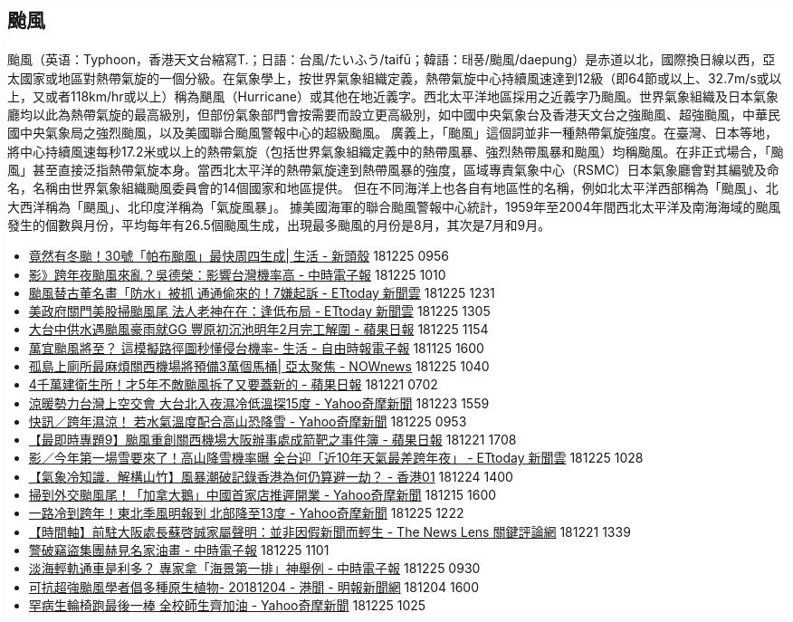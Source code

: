 ## 颱風

颱風（英语：Typhoon，香港天文台縮寫T.；日語：台風/たいふう/taifū；韓語：태풍/颱風/daepung）是赤道以北，國際換日線以西，亞太國家或地區對熱帶氣旋的一個分級。在氣象學上，按世界氣象組織定義，熱帶氣旋中心持續風速達到12級（即64節或以上、32.7m/s或以上，又或者118km/hr或以上）稱為颶風（Hurricane）或其他在地近義字。西北太平洋地區採用之近義字乃颱風。世界氣象組織及日本氣象廳均以此為熱帶氣旋的最高級別，但部份氣象部門會按需要而設立更高級別，如中國中央氣象台及香港天文台之強颱風、超強颱風，中華民國中央氣象局之強烈颱風，以及美國聯合颱風警報中心的超級颱風。
廣義上，「颱風」這個詞並非一種熱帶氣旋強度。在臺灣、日本等地，將中心持續風速每秒17.2米或以上的熱帶氣旋（包括世界氣象組織定義中的熱帶風暴、強烈熱帶風暴和颱風）均稱颱風。在非正式場合，「颱風」甚至直接泛指熱帶氣旋本身。當西北太平洋的熱帶氣旋達到熱帶風暴的強度，區域專責氣象中心（RSMC）日本氣象廳會對其編號及命名，名稱由世界氣象組織颱風委員會的14個國家和地區提供。
但在不同海洋上也各自有地區性的名稱，例如北太平洋西部稱為「颱風」、北大西洋稱為「颶風」、北印度洋稱為「氣旋風暴」。
據美國海軍的聯合颱風警報中心統計，1959年至2004年間西北太平洋及南海海域的颱風發生的個數與月份，平均每年有26.5個颱風生成，出現最多颱風的月份是8月，其次是7月和9月。
- [竟然有冬颱！30號「帕布颱風」最快周四生成| 生活 - 新頭殼](https://newtalk.tw/news/view/2018-12-25/185308 "竟然有冬颱！30號「帕布颱風」最快周四生成| 生活 - 新頭殼") 181225 0956
- [影》跨年夜颱風來亂？吳德榮：影響台灣機率高 - 中時電子報](https://www.chinatimes.com/realtimenews/20181225001391-260405 "影》跨年夜颱風來亂？吳德榮：影響台灣機率高 - 中時電子報") 181225 1010
- [颱風替古董名畫「防水」被抓 通通偷來的！7嫌起訴 - ETtoday 新聞雲](https://www.ettoday.net/news/20181225/1339879.htm "颱風替古董名畫「防水」被抓 通通偷來的！7嫌起訴 - ETtoday 新聞雲") 181225 1231
- [美政府關門美股掃颱風尾 法人老神在在：逢低布局 - ETtoday 新聞雲](https://www.ettoday.net/news/20181225/1339986.htm "美政府關門美股掃颱風尾 法人老神在在：逢低布局 - ETtoday 新聞雲") 181225 1305
- [大台中供水遇颱風豪雨就GG 豐原初沉池明年2月完工解圍 - 蘋果日報](https://tw.appledaily.com/new/realtime/20181225/1489436/ "大台中供水遇颱風豪雨就GG 豐原初沉池明年2月完工解圍 - 蘋果日報") 181225 1154
- [萬宜颱風將至？ 這模擬路徑圖秒懂侵台機率- 生活 - 自由時報電子報](http://news.ltn.com.tw/news/life/breakingnews/2624322 "萬宜颱風將至？ 這模擬路徑圖秒懂侵台機率- 生活 - 自由時報電子報") 181125 1600
- [孤島上廁所最麻煩關西機場將預備3萬個馬桶| 亞太聚焦 - NOWnews](https://www.nownews.com/news/20181225/3138909/ "孤島上廁所最麻煩關西機場將預備3萬個馬桶| 亞太聚焦 - NOWnews") 181225 1040
- [4千萬建衛生所！才5年不敵颱風拆了又要蓋新的 - 蘋果日報](https://tw.appledaily.com/new/realtime/20181221/1487318/ "4千萬建衛生所！才5年不敵颱風拆了又要蓋新的 - 蘋果日報") 181221 0702
- [涼暖勢力台灣上空交會 大台北入夜濕冷低溫探15度 - Yahoo奇摩新聞](https://tw.news.yahoo.com/%E6%B6%BC%E6%9A%96%E5%8B%A2%E5%8A%9B%E5%8F%B0%E7%81%A3%E4%B8%8A%E7%A9%BA%E4%BA%A4%E6%9C%83-%E5%A4%A7%E5%8F%B0%E5%8C%97%E5%85%A5%E5%A4%9C%E6%BF%95%E5%86%B7%E4%BD%8E%E6%BA%AB%E6%8E%A215%E5%BA%A6-075900560.html "涼暖勢力台灣上空交會 大台北入夜濕冷低溫探15度 - Yahoo奇摩新聞") 181223 1559
- [快訊／跨年濕涼！ 若水氣溫度配合高山恐降雪 - Yahoo奇摩新聞](https://tw.news.yahoo.com/%E5%BF%AB%E8%A8%8A-%E8%B7%A8%E5%B9%B4%E6%BF%95%E6%B6%BC-%E8%8B%A5%E6%B0%B4%E6%B0%A3%E6%BA%AB%E5%BA%A6%E9%85%8D%E5%90%88%E9%AB%98%E5%B1%B1%E6%81%90%E9%99%8D%E9%9B%AA-015344154.html "快訊／跨年濕涼！ 若水氣溫度配合高山恐降雪 - Yahoo奇摩新聞") 181225 0953
- [【最即時專題9】颱風重創關西機場大阪辦事處成箭靶之事件簿 - 蘋果日報](https://tw.appledaily.com/new/realtime/20181221/1487502/ "【最即時專題9】颱風重創關西機場大阪辦事處成箭靶之事件簿 - 蘋果日報") 181221 1708
- [影／今年第一場雪要來了！高山降雪機率曝 全台迎「近10年天氣最差跨年夜」 - ETtoday 新聞雲](https://www.ettoday.net/news/20181225/1339738.htm "影／今年第一場雪要來了！高山降雪機率曝 全台迎「近10年天氣最差跨年夜」 - ETtoday 新聞雲") 181225 1028
- [【氣象冷知識．解構山竹】風暴潮破記錄香港為何仍算避一劫？ - 香港01](https://www.hk01.com/%E5%A4%A9%E6%B0%A3/274797/%E6%B0%A3%E8%B1%A1%E5%86%B7%E7%9F%A5%E8%AD%98-%E8%A7%A3%E6%A7%8B%E5%B1%B1%E7%AB%B9-%E9%A2%A8%E6%9A%B4%E6%BD%AE%E7%A0%B4%E8%A8%98%E9%8C%84-%E9%A6%99%E6%B8%AF%E7%82%BA%E4%BD%95%E4%BB%8D%E7%AE%97%E9%81%BF%E4%B8%80%E5%8A%AB "【氣象冷知識．解構山竹】風暴潮破記錄香港為何仍算避一劫？ - 香港01") 181224 1400
- [掃到外交颱風尾！「加拿大鵝」中國首家店推遲開業 - Yahoo奇摩新聞](https://tw.news.yahoo.com/%E6%8E%83%E5%88%B0%E5%A4%96%E4%BA%A4%E9%A2%B1%E9%A2%A8%E5%B0%BE-%E5%8A%A0%E6%8B%BF%E5%A4%A7%E9%B5%9D-%E4%B8%AD%E5%9C%8B%E9%A6%96%E5%AE%B6%E5%BA%97%E6%8E%A8%E9%81%B2%E9%96%8B%E6%A5%AD-160846181.html "掃到外交颱風尾！「加拿大鵝」中國首家店推遲開業 - Yahoo奇摩新聞") 181215 1600
- [一路冷到跨年！東北季風明報到 北部降至13度 - Yahoo奇摩新聞](https://tw.news.yahoo.com/%E8%B7%AF%E5%86%B7%E5%88%B0%E8%B7%A8%E5%B9%B4-%E6%9D%B1%E5%8C%97%E5%AD%A3%E9%A2%A8%E6%98%8E%E5%A0%B1%E5%88%B0-%E5%8C%97%E9%83%A8%E9%99%8D%E8%87%B313%E5%BA%A6-042210881.html "一路冷到跨年！東北季風明報到 北部降至13度 - Yahoo奇摩新聞") 181225 1222
- [【時間軸】前駐大阪處長蘇啓誠家屬聲明：並非因假新聞而輕生 - The News Lens 關鍵評論網](https://www.thenewslens.com/article/110588 "【時間軸】前駐大阪處長蘇啓誠家屬聲明：並非因假新聞而輕生 - The News Lens 關鍵評論網") 181221 1339
- [警破竊盜集團赫見名家油畫 - 中時電子報](https://www.chinatimes.com/realtimenews/20181225001596-260402 "警破竊盜集團赫見名家油畫 - 中時電子報") 181225 1101
- [淡海輕軌通車是利多？ 專家拿「海景第一排」神舉例 - 中時電子報](https://www.chinatimes.com/realtimenews/20181225000012-260410 "淡海輕軌通車是利多？ 專家拿「海景第一排」神舉例 - 中時電子報") 181225 0930
- [可抗超強颱風學者倡多種原生植物- 20181204 - 港聞 - 明報新聞網](https://news.mingpao.com/pns/%E6%B8%AF%E8%81%9E/article/20181204/s00002/1543861225778/%E5%8F%AF%E6%8A%97%E8%B6%85%E5%BC%B7%E9%A2%B1%E9%A2%A8-%E5%AD%B8%E8%80%85%E5%80%A1%E5%A4%9A%E7%A8%AE%E5%8E%9F%E7%94%9F%E6%A4%8D%E7%89%A9 "可抗超強颱風學者倡多種原生植物- 20181204 - 港聞 - 明報新聞網") 181204 1600
- [罕病生輪椅跑最後一棒 全校師生齊加油 - Yahoo奇摩新聞](https://tw.news.yahoo.com/video/%E7%BD%95%E7%97%85%E7%94%9F%E8%BC%AA%E6%A4%85%E8%B7%91%E6%9C%80%E5%BE%8C-%E6%A3%92-%E5%85%A8%E6%A0%A1%E5%B8%AB%E7%94%9F%E9%BD%8A%E5%8A%A0%E6%B2%B9-021653727.html "罕病生輪椅跑最後一棒 全校師生齊加油 - Yahoo奇摩新聞") 181225 1025
